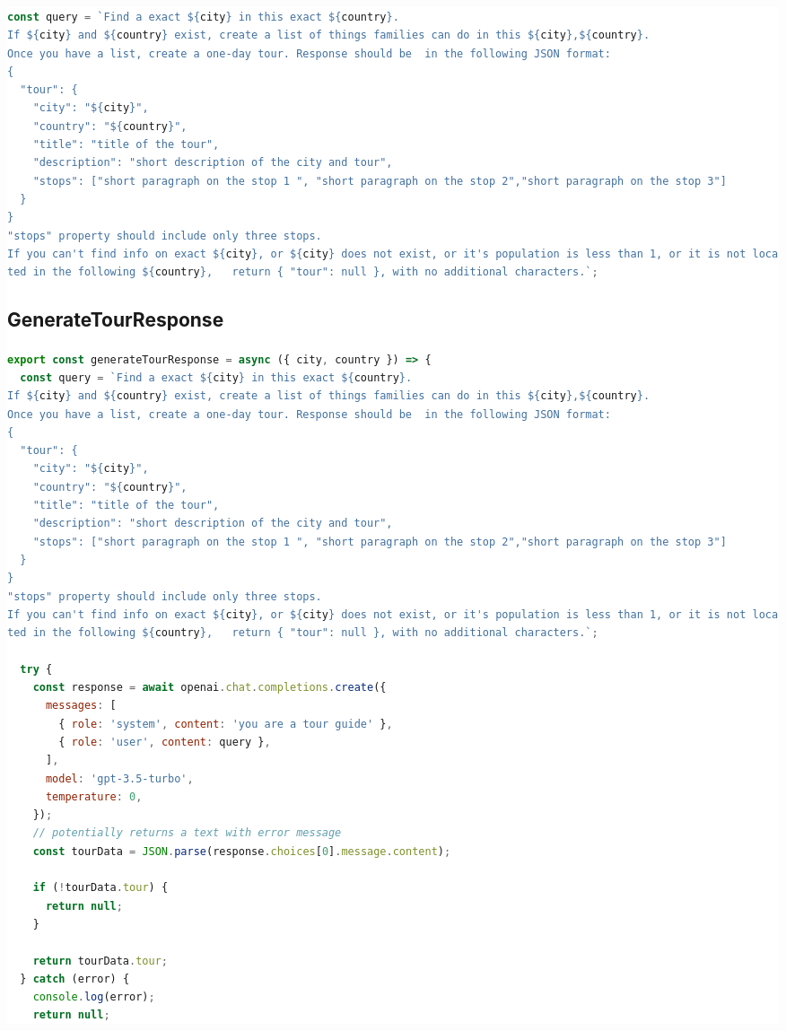 ```js
const query = `Find a exact ${city} in this exact ${country}.
If ${city} and ${country} exist, create a list of things families can do in this ${city},${country}. 
Once you have a list, create a one-day tour. Response should be  in the following JSON format: 
{
  "tour": {
    "city": "${city}",
    "country": "${country}",
    "title": "title of the tour",
    "description": "short description of the city and tour",
    "stops": ["short paragraph on the stop 1 ", "short paragraph on the stop 2","short paragraph on the stop 3"]
  }
}
"stops" property should include only three stops.
If you can't find info on exact ${city}, or ${city} does not exist, or it's population is less than 1, or it is not located in the following ${country},   return { "tour": null }, with no additional characters.`;
```

## GenerateTourResponse

```js
export const generateTourResponse = async ({ city, country }) => {
  const query = `Find a exact ${city} in this exact ${country}.
If ${city} and ${country} exist, create a list of things families can do in this ${city},${country}. 
Once you have a list, create a one-day tour. Response should be  in the following JSON format: 
{
  "tour": {
    "city": "${city}",
    "country": "${country}",
    "title": "title of the tour",
    "description": "short description of the city and tour",
    "stops": ["short paragraph on the stop 1 ", "short paragraph on the stop 2","short paragraph on the stop 3"]
  }
}
"stops" property should include only three stops.
If you can't find info on exact ${city}, or ${city} does not exist, or it's population is less than 1, or it is not located in the following ${country},   return { "tour": null }, with no additional characters.`;

  try {
    const response = await openai.chat.completions.create({
      messages: [
        { role: 'system', content: 'you are a tour guide' },
        { role: 'user', content: query },
      ],
      model: 'gpt-3.5-turbo',
      temperature: 0,
    });
    // potentially returns a text with error message
    const tourData = JSON.parse(response.choices[0].message.content);

    if (!tourData.tour) {
      return null;
    }

    return tourData.tour;
  } catch (error) {
    console.log(error);
    return null;
```